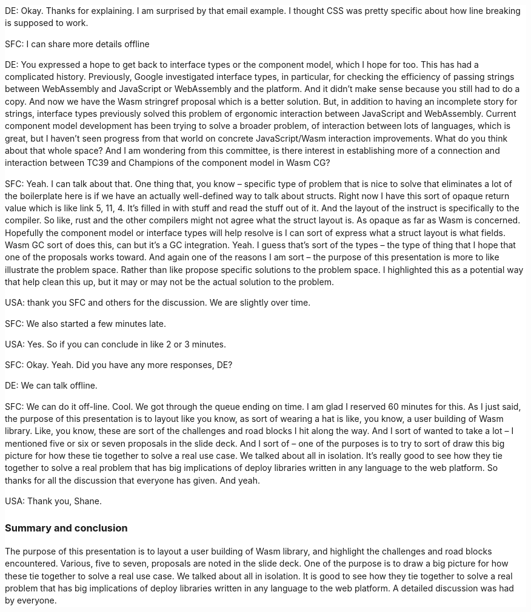 DE: Okay. Thanks for explaining. I am surprised by that email example. I thought CSS was pretty specific about how line breaking is supposed to work.

SFC: I can share more details offline

DE: You expressed a hope to get back to interface types or the component model, which I hope for too. This has had a complicated history. Previously, Google investigated interface types, in particular, for checking the efficiency of passing strings between WebAssembly and JavaScript or WebAssembly and the platform. And it didn’t make sense because you still had to do a copy. And now we have the Wasm stringref proposal which is a better solution. But, in addition to having an incomplete story for strings, interface types previously solved this problem of ergonomic interaction between JavaScript and WebAssembly. Current component model development has been trying to solve a broader problem, of interaction between lots of languages, which is great, but I haven’t seen progress from that world on concrete JavaScript/Wasm interaction improvements. What do you think about that whole space? And I am wondering from this committee, is there interest in establishing more of a connection and interaction between TC39 and Champions of the component model in Wasm CG?

SFC: Yeah. I can talk about that. One thing that, you know – specific type of problem that is nice to solve that eliminates a lot of the boilerplate here is if we have an actually well-defined way to talk about structs. Right now I have this sort of opaque return value which is like link 5, 11, 4. It’s filled in with stuff and read the stuff out of it. And the layout of the instruct is specifically to the compiler. So like, rust and the other compilers might not agree what the struct layout is. As opaque as far as Wasm is concerned. Hopefully the component model or interface types will help resolve is I can sort of express what a struct layout is what fields. Wasm GC sort of does this, can but it’s a GC integration. Yeah. I guess that’s sort of the types – the type of thing that I hope that one of the proposals works toward. And again one of the reasons I am sort – the purpose of this presentation is more to like illustrate the problem space. Rather than like propose specific solutions to the problem space. I highlighted this as a potential way that help clean this up, but it may or may not be the actual solution to the problem.

USA: thank you SFC and others for the discussion. We are slightly over time.

SFC: We also started a few minutes late.

USA: Yes. So if you can conclude in like 2 or 3 minutes.

SFC: Okay. Yeah. Did you have any more responses, DE?

DE: We can talk offline.

SFC: We can do it off-line. Cool. We got through the queue ending on time. I am glad I reserved 60 minutes for this. As I just said, the purpose of this presentation is to layout like you know, as sort of wearing a hat is like, you know, a user building of Wasm library. Like, you know, these are sort of the challenges and road blocks I hit along the way. And I sort of wanted to take a lot – I mentioned five or six or seven proposals in the slide deck. And I sort of – one of the purposes is to try to sort of draw this big picture for how these tie together to solve a real use case. We talked about all in isolation. It’s really good to see how they tie together to solve a real problem that has big implications of deploy libraries written in any language to the web platform. So thanks for all the discussion that everyone has given. And yeah.

USA: Thank you, Shane.

### Summary and conclusion

The purpose of this presentation is to layout a user building of Wasm library, and highlight the challenges and road blocks encountered. Various, five to seven, proposals are noted in the slide deck.
One of the purpose is to draw a big picture for how these tie together to solve a real use case. We talked about all in isolation. It is good to see how they tie together to solve a real problem that has big implications of deploy libraries written in any language to the web platform.
A detailed discussion was had by everyone.
